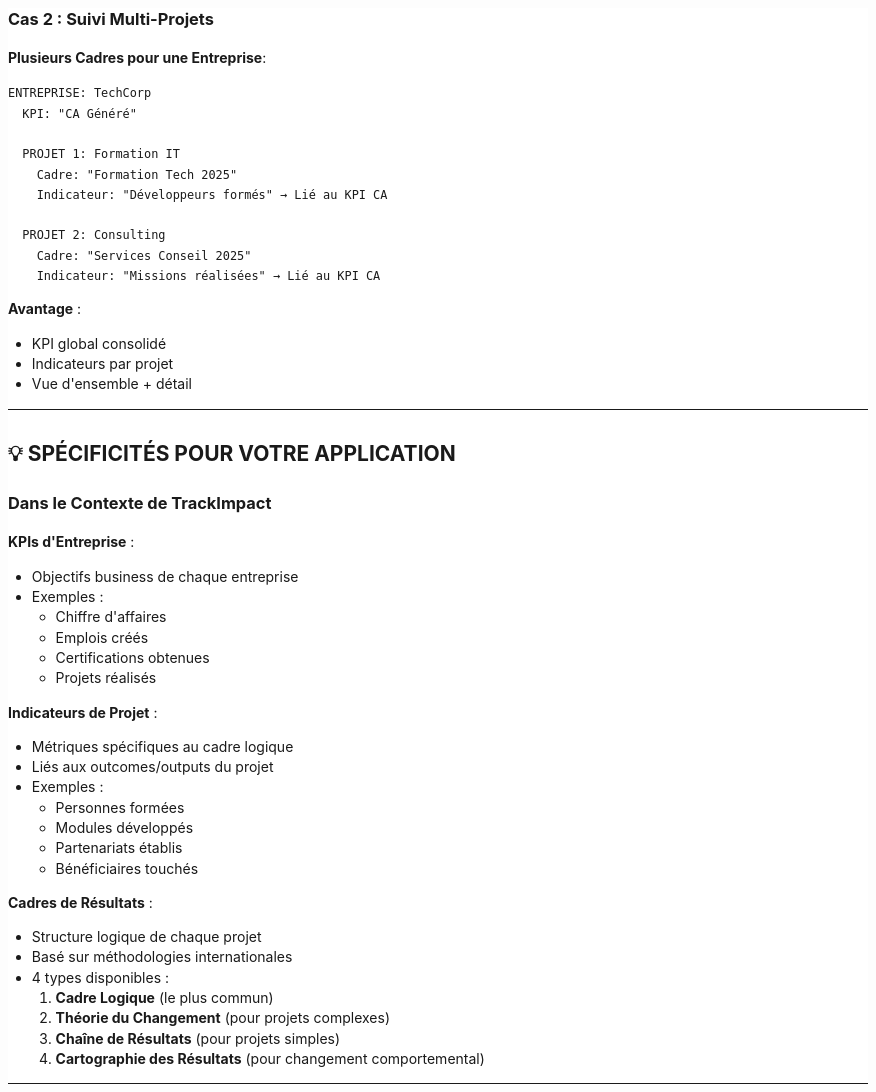 
### Cas 2 : Suivi Multi-Projets

**Plusieurs Cadres pour une Entreprise**:
```
ENTREPRISE: TechCorp
  KPI: "CA Généré"
  
  PROJET 1: Formation IT
    Cadre: "Formation Tech 2025"
    Indicateur: "Développeurs formés" → Lié au KPI CA
  
  PROJET 2: Consulting
    Cadre: "Services Conseil 2025"
    Indicateur: "Missions réalisées" → Lié au KPI CA
```

**Avantage** :
- KPI global consolidé
- Indicateurs par projet
- Vue d'ensemble + détail

---

## 💡 SPÉCIFICITÉS POUR VOTRE APPLICATION

### Dans le Contexte de TrackImpact

**KPIs d'Entreprise** :
- Objectifs business de chaque entreprise
- Exemples :
  - Chiffre d'affaires
  - Emplois créés
  - Certifications obtenues
  - Projets réalisés

**Indicateurs de Projet** :
- Métriques spécifiques au cadre logique
- Liés aux outcomes/outputs du projet
- Exemples :
  - Personnes formées
  - Modules développés
  - Partenariats établis
  - Bénéficiaires touchés

**Cadres de Résultats** :
- Structure logique de chaque projet
- Basé sur méthodologies internationales
- 4 types disponibles :
  1. **Cadre Logique** (le plus commun)
  2. **Théorie du Changement** (pour projets complexes)
  3. **Chaîne de Résultats** (pour projets simples)
  4. **Cartographie des Résultats** (pour changement comportemental)

---
